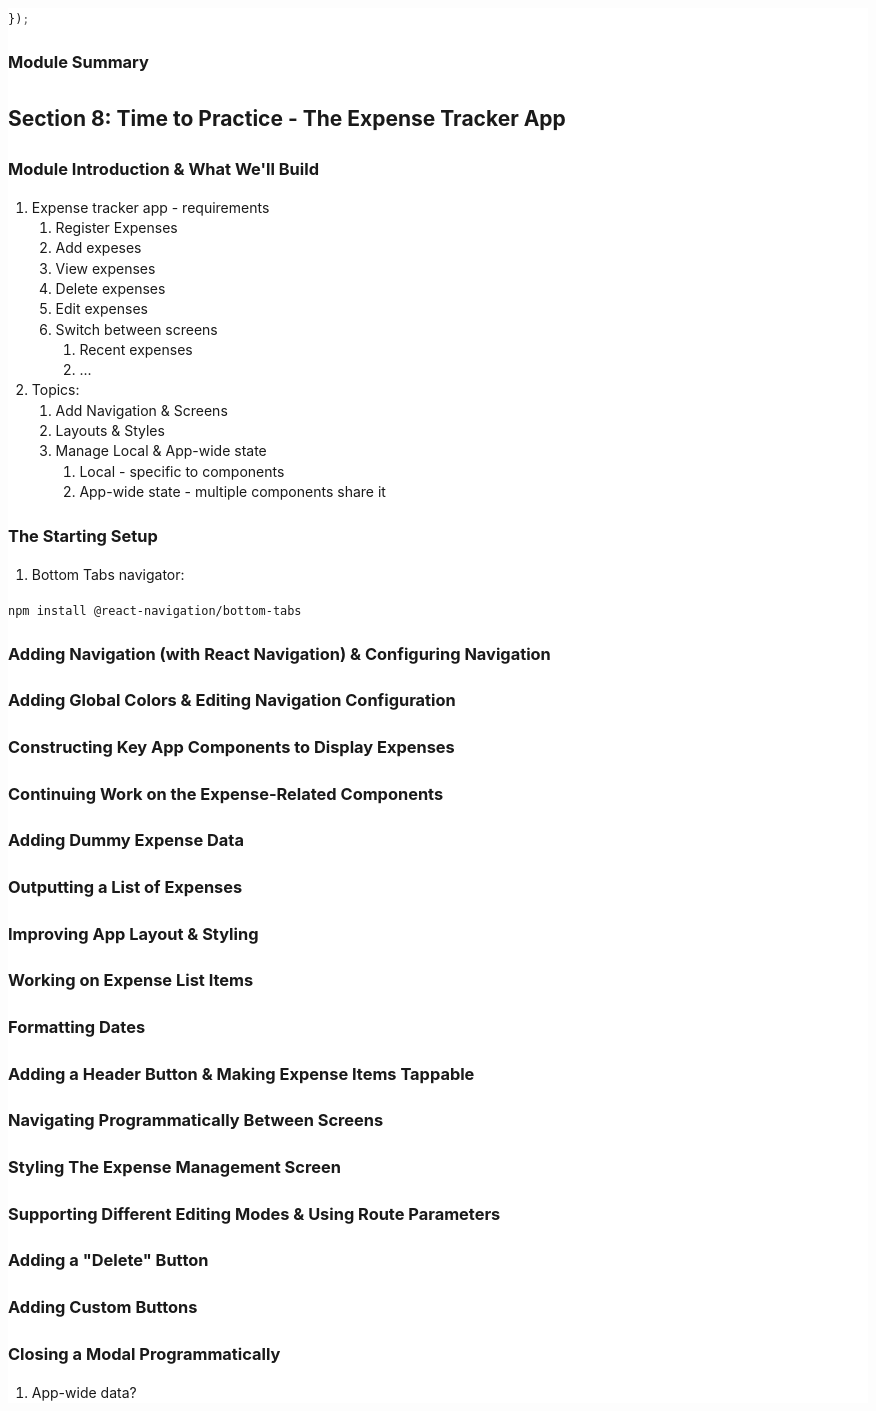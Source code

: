 ```javascript
});
```

### Module Summary ###

## Section 8: Time to Practice - The Expense Tracker App ##
### Module Introduction & What We'll Build ###
1. Expense tracker app - requirements
	1. Register Expenses
	2. Add expeses
	3. View expenses
	4. Delete expenses
	5. Edit expenses
	6. Switch between screens
		1. Recent expenses
		2. ...
2. Topics:
	1. Add Navigation & Screens
	2. Layouts & Styles
	3. Manage Local & App-wide state
		1. Local - specific to components
		2. App-wide state - multiple components share it

### The Starting Setup ###
1. Bottom Tabs navigator:

```bash
npm install @react-navigation/bottom-tabs
```

### Adding Navigation (with React Navigation) & Configuring Navigation ###
### Adding Global Colors & Editing Navigation Configuration ###
### Constructing Key App Components to Display Expenses ###
### Continuing Work on the Expense-Related Components ###
### Adding Dummy Expense Data ###
### Outputting a List of Expenses ###
### Improving App Layout & Styling ###
### Working on Expense List Items ###
### Formatting Dates ###
### Adding a Header Button & Making Expense Items Tappable ###
### Navigating Programmatically Between Screens ###
### Styling The Expense Management Screen ###
### Supporting Different Editing Modes & Using Route Parameters ###
### Adding a "Delete" Button ###
### Adding Custom Buttons ###
### Closing a Modal Programmatically ###
1. App-wide data?